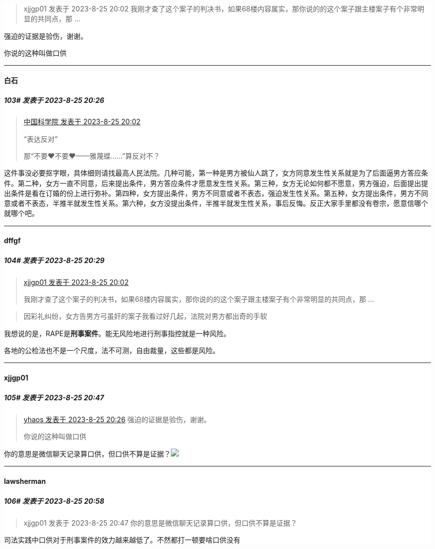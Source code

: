 <blockquote>xjjgp01 发表于 2023-8-25 20:02
我刚才查了这个案子的判决书，如果68楼内容属实，那你说的的这个案子跟主楼案子有个非常明显的共同点，那 ...</blockquote>
强迫的证据是验伤，谢谢。

你说的这种叫做口供

*****

####  白石  
##### 103#       发表于 2023-8-25 20:26

<blockquote><a href="httphttps://bbs.saraba1st.com/2b/forum.php?mod=redirect&amp;goto=findpost&amp;pid=62164997&amp;ptid=2149879" target="_blank">中国科学院 发表于 2023-8-25 20:02</a>

“表达反对”

那“不要♥不要♥——雅蔑蝶……”算反对不？</blockquote>
这件事没必要抠字眼，具体细则请找最高人民法院。几种可能，第一种是男方被仙人跳了，女方同意发生性关系就是为了后面逼男方答应条件。第二种，女方一直不同意，后来提出条件，男方答应条件才愿意发生性关系。第三种，女方无论如何都不愿意，男方强迫，后面提出提出条件是看在订婚的份上进行弥补。第四种，女方提出条件，男方不同意或者不表态，强迫发生性关系。第五种，女方提出条件，男方不同意或者不表态，半推半就发生性关系。第六种，女方没提出条件，半推半就发生性关系，事后反悔。反正大家手里都没有卷宗，愿意信哪个就哪个吧。

*****

####  dffgf  
##### 104#       发表于 2023-8-25 20:29

<blockquote><a href="httphttps://bbs.saraba1st.com/2b/forum.php?mod=redirect&amp;goto=findpost&amp;pid=62164987&amp;ptid=2149879" target="_blank">xjjgp01 发表于 2023-8-25 20:02</a>

我刚才查了这个案子的判决书，如果68楼内容属实，那你说的的这个案子跟主楼案子有个非常明显的共同点，那 ...</blockquote><blockquote>因彩礼纠纷，女方告男方弓虽奸的案子我看过好几起，法院对男方都出奇的手软</blockquote>

我想说的是，RAPE是<strong>刑事案件</strong>。能无风险地进行刑事指控就是一种风险。

各地的公检法也不是一个尺度，法不可测，自由裁量，这些都是风险。

*****

####  xjjgp01  
##### 105#       发表于 2023-8-25 20:47

<blockquote><a href="httphttps://bbs.saraba1st.com/2b/forum.php?mod=redirect&amp;goto=findpost&amp;pid=62165328&amp;ptid=2149879" target="_blank">yhaos 发表于 2023-8-25 20:26</a>
强迫的证据是验伤，谢谢。

你说的这种叫做口供</blockquote>
你的意思是微信聊天记录算口供，但口供不算是证据？<img src="https://static.saraba1st.com/image/smiley/face2017/038.png" referrerpolicy="no-referrer">

*****

####  lawsherman  
##### 106#       发表于 2023-8-25 20:58

<blockquote>xjjgp01 发表于 2023-8-25 20:47
你的意思是微信聊天记录算口供，但口供不算是证据？</blockquote>
司法实践中口供对于刑事案件的效力越来越低了。不然都打一顿要啥口供没有
